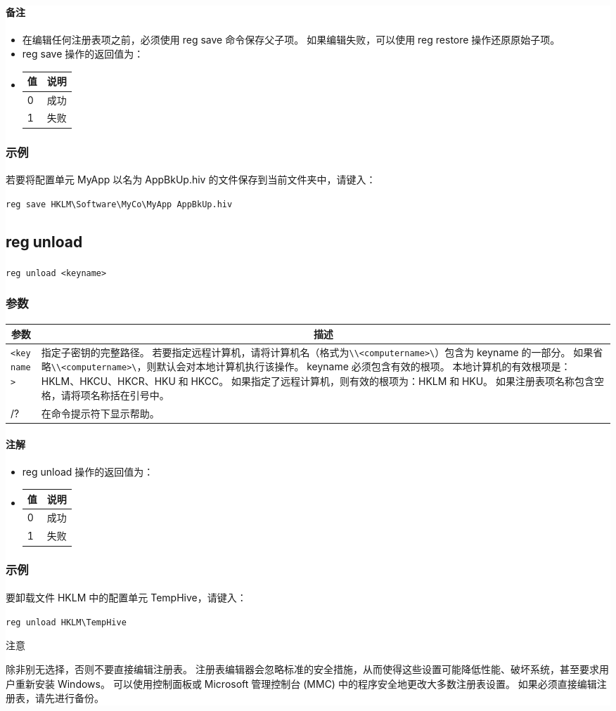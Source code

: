 #### 备注

* 在编辑任何注册表项之前，必须使用 reg save 命令保存父子项。 如果编辑失败，可以使用 reg restore 操作还原原始子项。
* reg save 操作的返回值为：
* |值|说明|
  | ----| ------|
  |0|成功|
  |1|失败|

### 示例

若要将配置单元 MyApp 以名为 AppBkUp.hiv 的文件保存到当前文件夹中，请键入：

```
reg save HKLM\Software\MyCo\MyApp AppBkUp.hiv
```

## reg unload

```
reg unload <keyname>
```

### 参数

|参数|描述|
| ------| -------------------------------------------------------------------------------------------------------------------------------------------------------------------------------------------------------------------------------------------------------------------------------------------------------------------------------------|
|​`<keyname>`​|指定子密钥的完整路径。 若要指定远程计算机，请将计算机名（格式为`\\<computername>\`​）包含为 keyname 的一部分。 如果省略`\\<computername>\`​，则默认会对本地计算机执行该操作。 keyname 必须包含有效的根项。 本地计算机的有效根项是：HKLM、HKCU、HKCR、HKU 和 HKCC。 如果指定了远程计算机，则有效的根项为：HKLM 和 HKU。 如果注册表项名称包含空格，请将项名称括在引号中。|
|/?|在命令提示符下显示帮助。|

#### 注解

* reg unload 操作的返回值为：
* |值|说明|
  | ----| ------|
  |0|成功|
  |1|失败|

### 示例

要卸载文件 HKLM 中的配置单元 TempHive，请键入：

```
reg unload HKLM\TempHive
```

 注意

除非别无选择，否则不要直接编辑注册表。 注册表编辑器会忽略标准的安全措施，从而使得这些设置可能降低性能、破坏系统，甚至要求用户重新安装  Windows。 可以使用控制面板或 Microsoft 管理控制台 (MMC) 中的程序安全地更改大多数注册表设置。  如果必须直接编辑注册表，请先进行备份。
